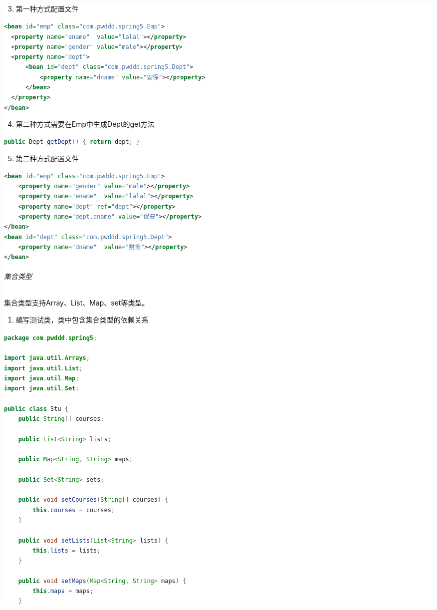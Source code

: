 3. 第一种方式配置文件

```xml
<bean id="emp" class="com.pwddd.spring5.Emp">
  <property name="ename"  value="lalal"></property>
  <property name="gender" value="male"></property>
  <property name="dept">
      <bean id="dept" class="com.pwddd.spring5.Dept">
          <property name="dname" value="安保"></property> 
      </bean>
  </property>
</bean>
```

4. 第二种方式需要在Emp中生成Dept的get方法

```java
public Dept getDept() { return dept; }
```

5. 第二种方式配置文件

```xml
<bean id="emp" class="com.pwddd.spring5.Emp">
    <property name="gender" value="male"></property>
    <property name="ename"  value="lalal"></property>
    <property name="dept" ref="dept"></property>
    <property name="dept.dname" value="保安"></property>
</bean>
<bean id="dept" class="com.pwddd.spring5.Dept">
    <property name="dname"  value="财务"></property>
</bean>
```

###### 集合类型

集合类型支持Array、List、Map、set等类型。

1. 编写测试类，类中包含集合类型的依赖关系

```java
package com.pwddd.spring5;

import java.util.Arrays;
import java.util.List;
import java.util.Map;
import java.util.Set;

public class Stu {
    public String[] courses;

    public List<String> lists;

    public Map<String, String> maps;

    public Set<String> sets;

    public void setCourses(String[] courses) {
        this.courses = courses;
    }

    public void setLists(List<String> lists) {
        this.lists = lists;
    }

    public void setMaps(Map<String, String> maps) {
        this.maps = maps;
    }

```